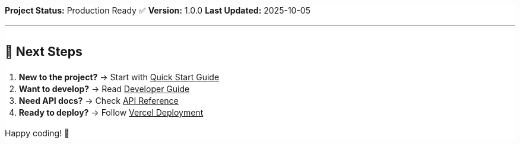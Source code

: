 
**Project Status:** Production Ready ✅
**Version:** 1.0.0
**Last Updated:** 2025-10-05

---

## 📖 Next Steps

1. **New to the project?** → Start with [Quick Start Guide](./QUICK_START.md)
2. **Want to develop?** → Read [Developer Guide](./DEVELOPER_GUIDE.md)
3. **Need API docs?** → Check [API Reference](./API_REFERENCE.md)
4. **Ready to deploy?** → Follow [Vercel Deployment](./QUICK_START.md#vercel-deployment)

Happy coding! 🚀
